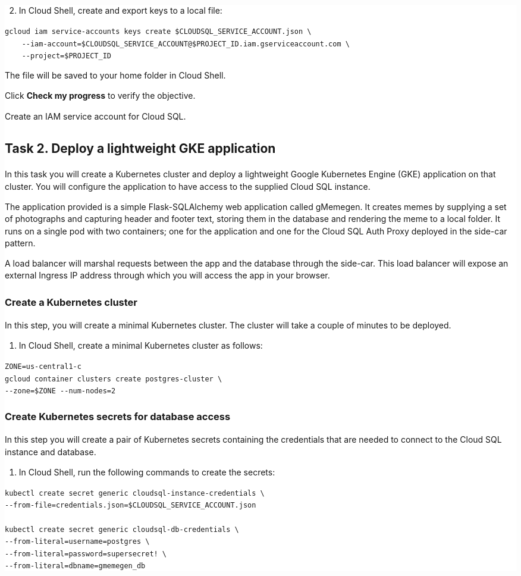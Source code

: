 2. In Cloud Shell, create and export keys to a local file:
    

```apache
gcloud iam service-accounts keys create $CLOUDSQL_SERVICE_ACCOUNT.json \
    --iam-account=$CLOUDSQL_SERVICE_ACCOUNT@$PROJECT_ID.iam.gserviceaccount.com \
    --project=$PROJECT_ID
```

The file will be saved to your home folder in Cloud Shell.

Click **Check my progress** to verify the objective.

Create an IAM service account for Cloud SQL.

## Task 2. Deploy a lightweight GKE application

In this task you will create a Kubernetes cluster and deploy a lightweight Google Kubernetes Engine (GKE) application on that cluster. You will configure the application to have access to the supplied Cloud SQL instance.

The application provided is a simple Flask-SQLAlchemy web application called gMemegen. It creates memes by supplying a set of photographs and capturing header and footer text, storing them in the database and rendering the meme to a local folder. It runs on a single pod with two containers; one for the application and one for the Cloud SQL Auth Proxy deployed in the side-car pattern.

A load balancer will marshal requests between the app and the database through the side-car. This load balancer will expose an external Ingress IP address through which you will access the app in your browser.

### Create a Kubernetes cluster

In this step, you will create a minimal Kubernetes cluster. The cluster will take a couple of minutes to be deployed.

1. In Cloud Shell, create a minimal Kubernetes cluster as follows:
    

```apache
ZONE=us-central1-c
gcloud container clusters create postgres-cluster \
--zone=$ZONE --num-nodes=2
```

### Create Kubernetes secrets for database access

In this step you will create a pair of Kubernetes secrets containing the credentials that are needed to connect to the Cloud SQL instance and database.

1. In Cloud Shell, run the following commands to create the secrets:
    

```apache
kubectl create secret generic cloudsql-instance-credentials \
--from-file=credentials.json=$CLOUDSQL_SERVICE_ACCOUNT.json
    
kubectl create secret generic cloudsql-db-credentials \
--from-literal=username=postgres \
--from-literal=password=supersecret! \
--from-literal=dbname=gmemegen_db
```
